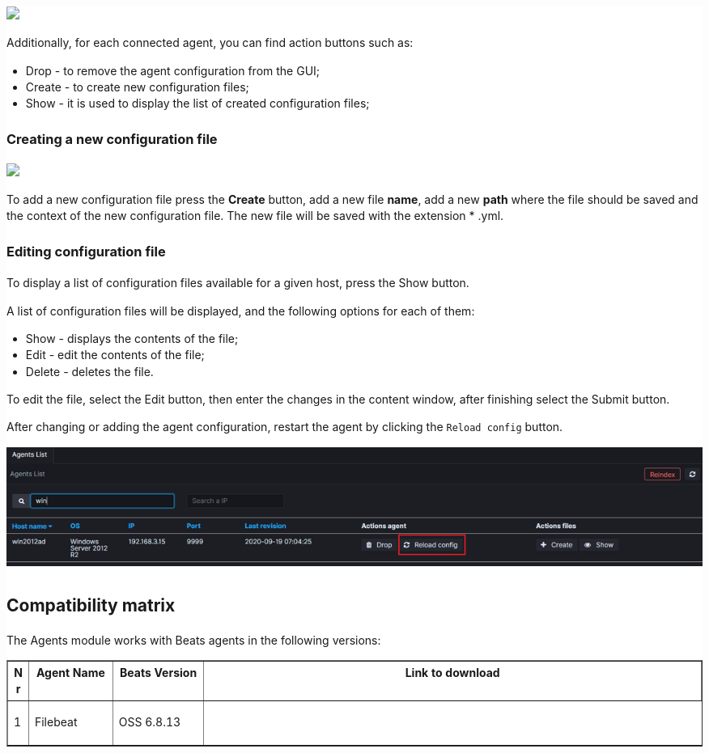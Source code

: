 ![](/media/media/image114.png)

Additionally, for each connected agent, you can find action buttons such as:

- Drop - to remove the agent configuration from the GUI;
- Create - to create new configuration files;
- Show - it is used to display the list of created configuration files;

### Creating a new configuration file ###

![](/media/media/image115.png)

To add a new configuration file press the **Create** button, add a new file **name**, add a new **path** where the file should be saved and the context of the new configuration file.
The new file will be saved with the extension * .yml.

### Editing configuration file ###

To display a list of configuration files available for a given host, press the Show button.

A list of configuration files will be displayed,  and the following options for each of them:

- Show - displays the contents of the file;
- Edit - edit the contents of the file;
- Delete - deletes the file.

To edit the file, select the Edit button, then enter the changes in the content window, after finishing select the Submit button.

After changing or adding the agent configuration, restart the agent by clicking the `Reload config` button.

![](/media/media/image150.png)

## Compatibility matrix ##

The Agents module works with Beats agents in the following versions:

  <table border="1" class="docutils" id="id1">
<colgroup>
<col width="3%" />
<col width="12%" />
<col width="13%" />
<col width="71%" />
</colgroup>
<thead valign="bottom">
<tr class="row-odd"><th class="head">Nr</th>
<th class="head">Agent Name</th>
<th class="head">Beats Version</th>
<th class="head">Link to download</th>
</tr>
</thead>
<tbody valign="top">
<tr class="row-even"><td><p class="first last">1</p>
</td>
<td><p class="first last">Filebeat</p>
</td>
<td><p class="first last">OSS 6.8.13</p>